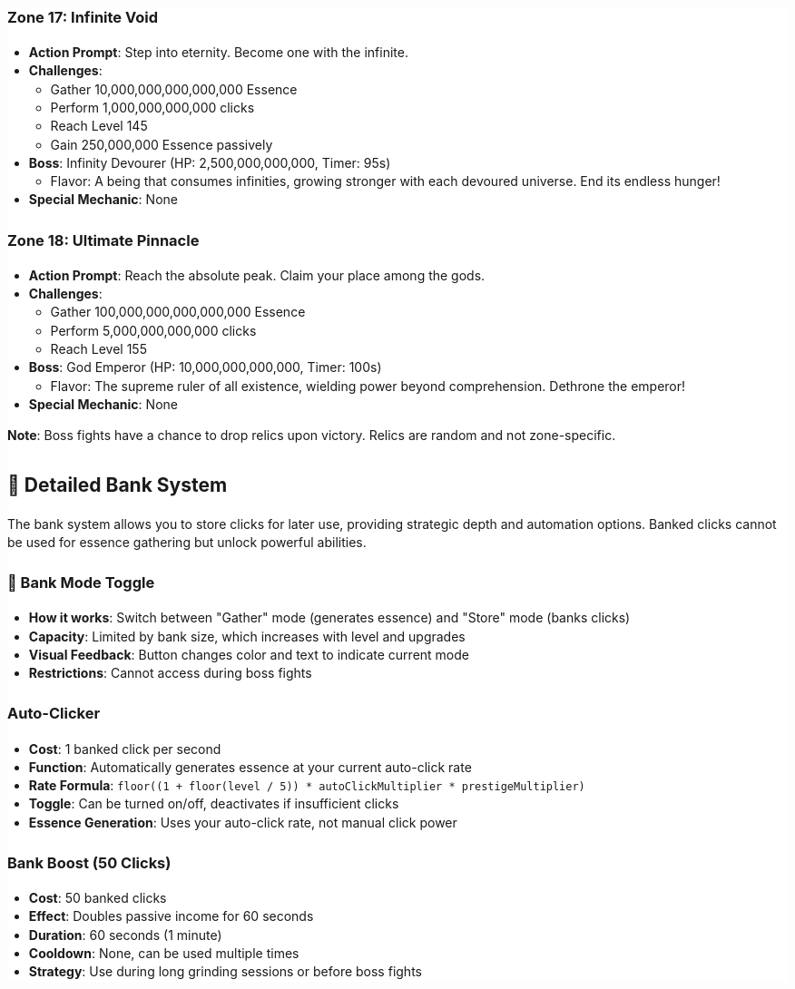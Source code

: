 ### Zone 17: Infinite Void
- **Action Prompt**: Step into eternity. Become one with the infinite.
- **Challenges**:
  - Gather 10,000,000,000,000,000 Essence
  - Perform 1,000,000,000,000 clicks
  - Reach Level 145
  - Gain 250,000,000 Essence passively
- **Boss**: Infinity Devourer (HP: 2,500,000,000,000, Timer: 95s)
  - Flavor: A being that consumes infinities, growing stronger with each devoured universe. End its endless hunger!
- **Special Mechanic**: None

### Zone 18: Ultimate Pinnacle
- **Action Prompt**: Reach the absolute peak. Claim your place among the gods.
- **Challenges**:
  - Gather 100,000,000,000,000,000 Essence
  - Perform 5,000,000,000,000 clicks
  - Reach Level 155
- **Boss**: God Emperor (HP: 10,000,000,000,000, Timer: 100s)
  - Flavor: The supreme ruler of all existence, wielding power beyond comprehension. Dethrone the emperor!
- **Special Mechanic**: None

**Note**: Boss fights have a chance to drop relics upon victory. Relics are random and not zone-specific.

## 🏦 Detailed Bank System

The bank system allows you to store clicks for later use, providing strategic depth and automation options. Banked clicks cannot be used for essence gathering but unlock powerful abilities.

### 🔄 Bank Mode Toggle
- **How it works**: Switch between "Gather" mode (generates essence) and "Store" mode (banks clicks)
- **Capacity**: Limited by bank size, which increases with level and upgrades
- **Visual Feedback**: Button changes color and text to indicate current mode
- **Restrictions**: Cannot access during boss fights

### Auto-Clicker
- **Cost**: 1 banked click per second
- **Function**: Automatically generates essence at your current auto-click rate
- **Rate Formula**: `floor((1 + floor(level / 5)) * autoClickMultiplier * prestigeMultiplier)`
- **Toggle**: Can be turned on/off, deactivates if insufficient clicks
- **Essence Generation**: Uses your auto-click rate, not manual click power

### Bank Boost (50 Clicks)
- **Cost**: 50 banked clicks
- **Effect**: Doubles passive income for 60 seconds
- **Duration**: 60 seconds (1 minute)
- **Cooldown**: None, can be used multiple times
- **Strategy**: Use during long grinding sessions or before boss fights
